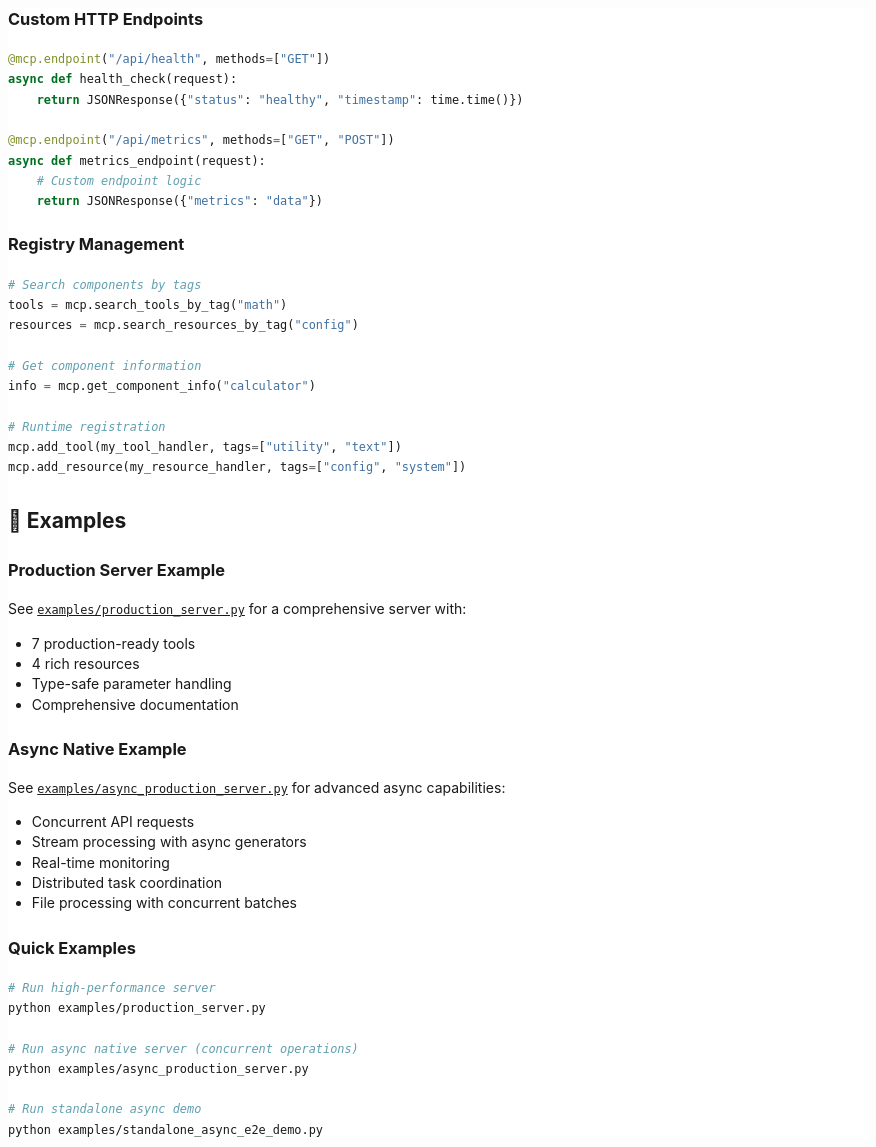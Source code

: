 ### Custom HTTP Endpoints

```python
@mcp.endpoint("/api/health", methods=["GET"])
async def health_check(request):
    return JSONResponse({"status": "healthy", "timestamp": time.time()})

@mcp.endpoint("/api/metrics", methods=["GET", "POST"])
async def metrics_endpoint(request):
    # Custom endpoint logic
    return JSONResponse({"metrics": "data"})
```

### Registry Management

```python
# Search components by tags
tools = mcp.search_tools_by_tag("math")
resources = mcp.search_resources_by_tag("config")

# Get component information
info = mcp.get_component_info("calculator")

# Runtime registration
mcp.add_tool(my_tool_handler, tags=["utility", "text"])
mcp.add_resource(my_resource_handler, tags=["config", "system"])
```

## 🚀 Examples

### Production Server Example

See [`examples/production_server.py`](examples/production_server.py) for a comprehensive server with:
- 7 production-ready tools
- 4 rich resources
- Type-safe parameter handling
- Comprehensive documentation

### Async Native Example

See [`examples/async_production_server.py`](examples/async_production_server.py) for advanced async capabilities:
- Concurrent API requests
- Stream processing with async generators
- Real-time monitoring
- Distributed task coordination
- File processing with concurrent batches

### Quick Examples

```bash
# Run high-performance server
python examples/production_server.py

# Run async native server (concurrent operations)
python examples/async_production_server.py

# Run standalone async demo
python examples/standalone_async_e2e_demo.py
```
